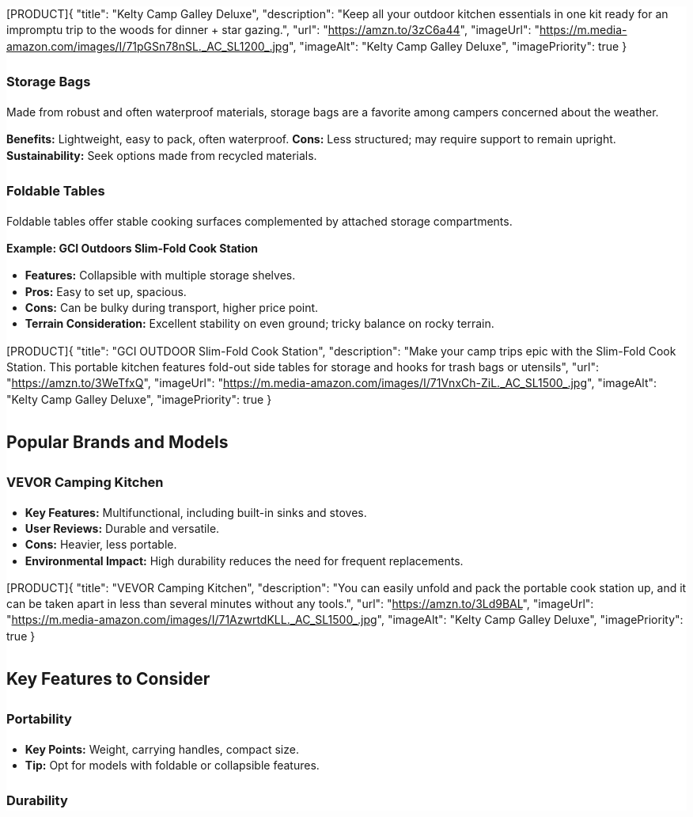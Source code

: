 [PRODUCT]{ "title": "Kelty Camp Galley Deluxe", "description": "Keep all your outdoor kitchen essentials in one kit ready for an impromptu trip to the woods for dinner + star gazing.", "url": "https://amzn.to/3zC6a44", "imageUrl": "https://m.media-amazon.com/images/I/71pGSn78nSL._AC_SL1200_.jpg", "imageAlt": "Kelty Camp Galley Deluxe", "imagePriority": true }

### Storage Bags

Made from robust and often waterproof materials, storage bags are a favorite among campers concerned about the weather.

**Benefits:** Lightweight, easy to pack, often waterproof.
**Cons:** Less structured; may require support to remain upright.
**Sustainability:** Seek options made from recycled materials.

### Foldable Tables

Foldable tables offer stable cooking surfaces complemented by attached storage compartments.

**Example: GCI Outdoors Slim-Fold Cook Station**
- **Features:** Collapsible with multiple storage shelves.
- **Pros:** Easy to set up, spacious.
- **Cons:** Can be bulky during transport, higher price point.
- **Terrain Consideration:** Excellent stability on even ground; tricky balance on rocky terrain.

[PRODUCT]{ "title": "GCI OUTDOOR Slim-Fold Cook Station", "description": "Make your camp trips epic with the Slim-Fold Cook Station. This portable kitchen features fold-out side tables for storage and hooks for trash bags or utensils", "url": "https://amzn.to/3WeTfxQ", "imageUrl": "https://m.media-amazon.com/images/I/71VnxCh-ZiL._AC_SL1500_.jpg", "imageAlt": "Kelty Camp Galley Deluxe", "imagePriority": true }


## Popular Brands and Models

### VEVOR Camping Kitchen

- **Key Features:** Multifunctional, including built-in sinks and stoves.
- **User Reviews:** Durable and versatile.
- **Cons:** Heavier, less portable.
- **Environmental Impact:** High durability reduces the need for frequent replacements.

[PRODUCT]{ "title": "VEVOR Camping Kitchen", "description": "You can easily unfold and pack the portable cook station up, and it can be taken apart in less than several minutes without any tools.", "url": "https://amzn.to/3Ld9BAL", "imageUrl": "https://m.media-amazon.com/images/I/71AzwrtdKLL._AC_SL1500_.jpg", "imageAlt": "Kelty Camp Galley Deluxe", "imagePriority": true }

## Key Features to Consider

### Portability

- **Key Points:** Weight, carrying handles, compact size.
- **Tip:** Opt for models with foldable or collapsible features.

### Durability
